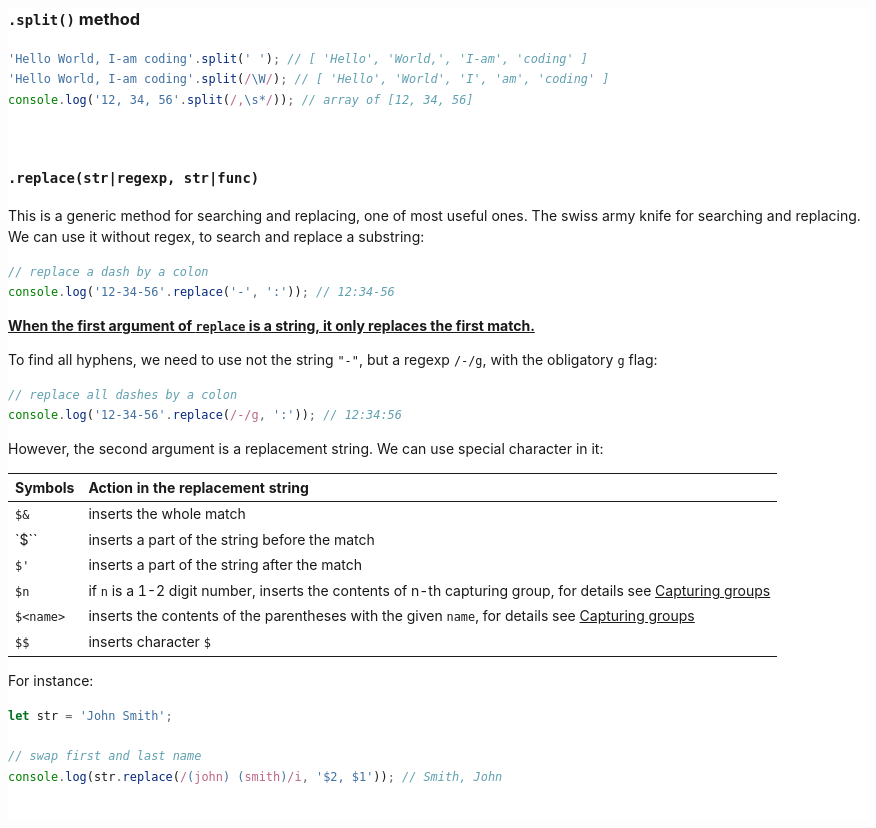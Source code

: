 ### `.split()` method

```js
'Hello World, I-am coding'.split(' '); // [ 'Hello', 'World,', 'I-am', 'coding' ]
'Hello World, I-am coding'.split(/\W/); // [ 'Hello', 'World', 'I', 'am', 'coding' ]
console.log('12, 34, 56'.split(/,\s*/)); // array of [12, 34, 56]
```

<br/>

### `.replace(str|regexp, str|func)`

This is a generic method for searching and replacing, one of most useful ones. The swiss army knife for searching and replacing. We can use it without regex, to search and replace a substring:

```js
// replace a dash by a colon
console.log('12-34-56'.replace('-', ':')); // 12:34-56
```

[**When the first argument of `replace` is a string, it only replaces the first match.**](https://javascript.info/regexp-methods#str-replace-str-regexp-str-func)

To find all hyphens, we need to use not the string `"-"`, but a regexp `/-/g`, with the obligatory `g` flag:

```js
// replace all dashes by a colon
console.log('12-34-56'.replace(/-/g, ':')); // 12:34:56
```

However, the second argument is a replacement string. We can use special character in it:

| Symbols   | Action in the replacement string                                                                                                                      |
| :-------- | :---------------------------------------------------------------------------------------------------------------------------------------------------- |
| `$&`      | inserts the whole match                                                                                                                               |
| `\$``     | inserts a part of the string before the match                                                                                                         |
| `$'`      | inserts a part of the string after the match                                                                                                          |
| `$n`      | if `n` is a 1-2 digit number, inserts the contents of n-th capturing group, for details see [Capturing groups](https://javascript.info/regexp-groups) |
| `$<name>` | inserts the contents of the parentheses with the given `name`, for details see [Capturing groups](https://javascript.info/regexp-groups)              |
| `$$`      | inserts character `$`                                                                                                                                 |

For instance:

```javascript
let str = 'John Smith';

// swap first and last name
console.log(str.replace(/(john) (smith)/i, '$2, $1')); // Smith, John
```

<br/>
